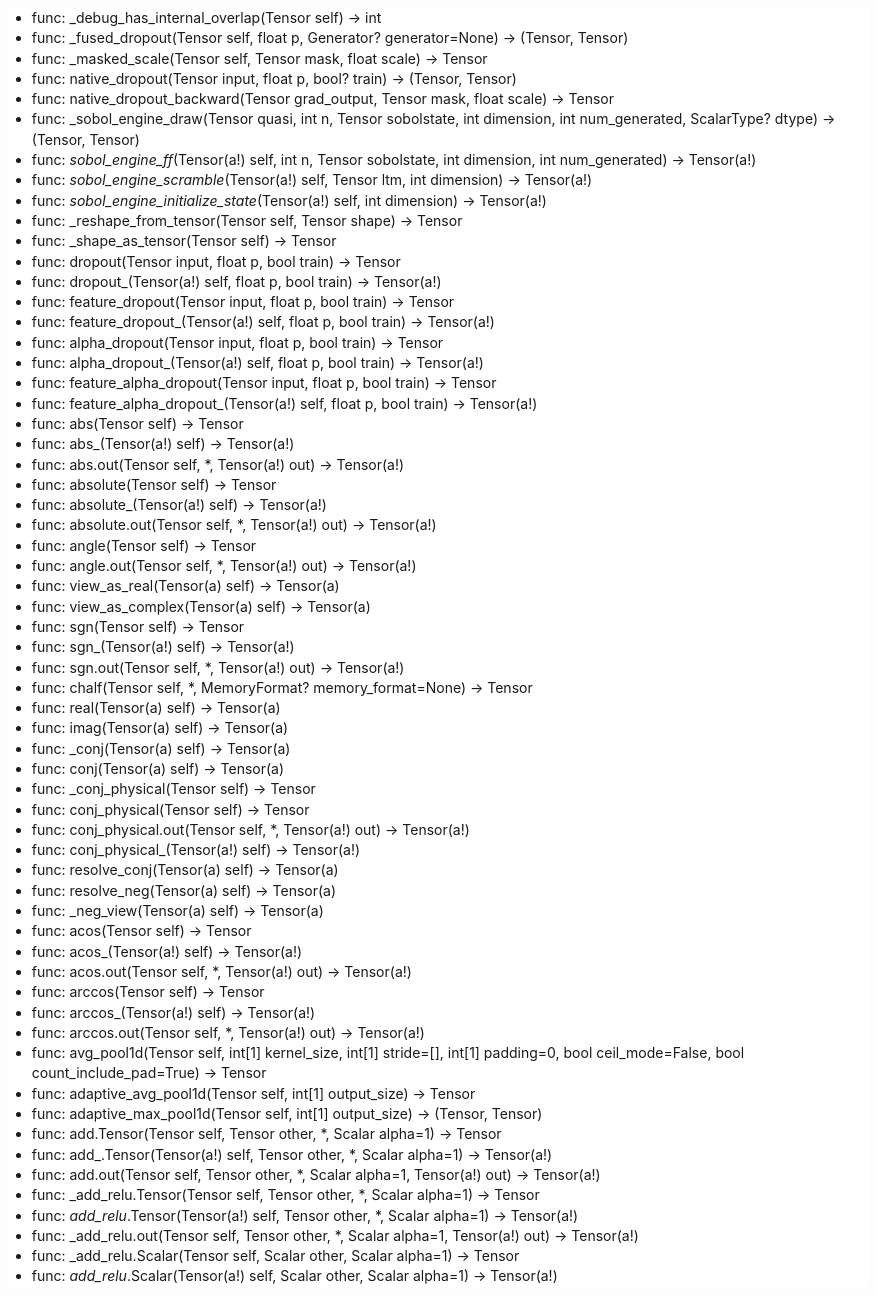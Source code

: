 - func: _debug_has_internal_overlap(Tensor self) -> int
- func: _fused_dropout(Tensor self, float p, Generator? generator=None) -> (Tensor, Tensor)
- func: _masked_scale(Tensor self, Tensor mask, float scale) -> Tensor
- func: native_dropout(Tensor input, float p, bool? train) -> (Tensor, Tensor)
- func: native_dropout_backward(Tensor grad_output, Tensor mask, float scale) -> Tensor
- func: _sobol_engine_draw(Tensor quasi, int n, Tensor sobolstate, int dimension, int num_generated, ScalarType? dtype) -> (Tensor, Tensor)
- func: _sobol_engine_ff_(Tensor(a!) self, int n, Tensor sobolstate, int dimension, int num_generated) -> Tensor(a!)
- func: _sobol_engine_scramble_(Tensor(a!) self, Tensor ltm, int dimension) -> Tensor(a!)
- func: _sobol_engine_initialize_state_(Tensor(a!) self, int dimension) -> Tensor(a!)
- func: _reshape_from_tensor(Tensor self, Tensor shape) -> Tensor
- func: _shape_as_tensor(Tensor self) -> Tensor
- func: dropout(Tensor input, float p, bool train) -> Tensor
- func: dropout_(Tensor(a!) self, float p, bool train) -> Tensor(a!)
- func: feature_dropout(Tensor input, float p, bool train) -> Tensor
- func: feature_dropout_(Tensor(a!) self, float p, bool train) -> Tensor(a!)
- func: alpha_dropout(Tensor input, float p, bool train) -> Tensor
- func: alpha_dropout_(Tensor(a!) self, float p, bool train) -> Tensor(a!)
- func: feature_alpha_dropout(Tensor input, float p, bool train) -> Tensor
- func: feature_alpha_dropout_(Tensor(a!) self, float p, bool train) -> Tensor(a!)
- func: abs(Tensor self) -> Tensor
- func: abs_(Tensor(a!) self) -> Tensor(a!)
- func: abs.out(Tensor self, *, Tensor(a!) out) -> Tensor(a!)
- func: absolute(Tensor self) -> Tensor
- func: absolute_(Tensor(a!) self) -> Tensor(a!)
- func: absolute.out(Tensor self, *, Tensor(a!) out) -> Tensor(a!)
- func: angle(Tensor self) -> Tensor
- func: angle.out(Tensor self, *, Tensor(a!) out) -> Tensor(a!)
- func: view_as_real(Tensor(a) self) -> Tensor(a)
- func: view_as_complex(Tensor(a) self) -> Tensor(a)
- func: sgn(Tensor self) -> Tensor
- func: sgn_(Tensor(a!) self) -> Tensor(a!)
- func: sgn.out(Tensor self, *, Tensor(a!) out) -> Tensor(a!)
- func: chalf(Tensor self, *, MemoryFormat? memory_format=None) -> Tensor
- func: real(Tensor(a) self) -> Tensor(a)
- func: imag(Tensor(a) self) -> Tensor(a)
- func: _conj(Tensor(a) self) -> Tensor(a)
- func: conj(Tensor(a) self) -> Tensor(a)
- func: _conj_physical(Tensor self) -> Tensor
- func: conj_physical(Tensor self) -> Tensor
- func: conj_physical.out(Tensor self, *, Tensor(a!) out) -> Tensor(a!)
- func: conj_physical_(Tensor(a!) self) -> Tensor(a!)
- func: resolve_conj(Tensor(a) self) -> Tensor(a)
- func: resolve_neg(Tensor(a) self) -> Tensor(a)
- func: _neg_view(Tensor(a) self) -> Tensor(a)
- func: acos(Tensor self) -> Tensor
- func: acos_(Tensor(a!) self) -> Tensor(a!)
- func: acos.out(Tensor self, *, Tensor(a!) out) -> Tensor(a!)
- func: arccos(Tensor self) -> Tensor
- func: arccos_(Tensor(a!) self) -> Tensor(a!)
- func: arccos.out(Tensor self, *, Tensor(a!) out) -> Tensor(a!)
- func: avg_pool1d(Tensor self, int[1] kernel_size, int[1] stride=[], int[1] padding=0, bool ceil_mode=False, bool count_include_pad=True) -> Tensor
- func: adaptive_avg_pool1d(Tensor self, int[1] output_size) -> Tensor
- func: adaptive_max_pool1d(Tensor self, int[1] output_size) -> (Tensor, Tensor)
- func: add.Tensor(Tensor self, Tensor other, *, Scalar alpha=1) -> Tensor
- func: add_.Tensor(Tensor(a!) self, Tensor other, *, Scalar alpha=1) -> Tensor(a!)
- func: add.out(Tensor self, Tensor other, *, Scalar alpha=1, Tensor(a!) out) -> Tensor(a!)
- func: _add_relu.Tensor(Tensor self, Tensor other, *, Scalar alpha=1) -> Tensor
- func: _add_relu_.Tensor(Tensor(a!) self, Tensor other, *, Scalar alpha=1) -> Tensor(a!)
- func: _add_relu.out(Tensor self, Tensor other, *, Scalar alpha=1, Tensor(a!) out) -> Tensor(a!)
- func: _add_relu.Scalar(Tensor self, Scalar other, Scalar alpha=1) -> Tensor
- func: _add_relu_.Scalar(Tensor(a!) self, Scalar other, Scalar alpha=1) -> Tensor(a!)
